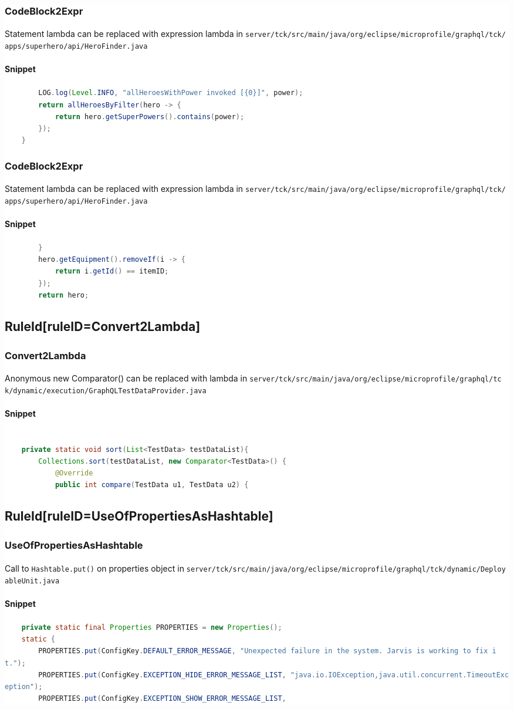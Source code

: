 ### CodeBlock2Expr
Statement lambda can be replaced with expression lambda
in `server/tck/src/main/java/org/eclipse/microprofile/graphql/tck/apps/superhero/api/HeroFinder.java`
#### Snippet
```java
        LOG.log(Level.INFO, "allHeroesWithPower invoked [{0}]", power);
        return allHeroesByFilter(hero -> {
            return hero.getSuperPowers().contains(power);
        });
    }
```

### CodeBlock2Expr
Statement lambda can be replaced with expression lambda
in `server/tck/src/main/java/org/eclipse/microprofile/graphql/tck/apps/superhero/api/HeroFinder.java`
#### Snippet
```java
        }
        hero.getEquipment().removeIf(i -> {
            return i.getId() == itemID;
        });
        return hero;
```

## RuleId[ruleID=Convert2Lambda]
### Convert2Lambda
Anonymous new Comparator() can be replaced with lambda
in `server/tck/src/main/java/org/eclipse/microprofile/graphql/tck/dynamic/execution/GraphQLTestDataProvider.java`
#### Snippet
```java

    private static void sort(List<TestData> testDataList){
        Collections.sort(testDataList, new Comparator<TestData>() {
            @Override
            public int compare(TestData u1, TestData u2) {
```

## RuleId[ruleID=UseOfPropertiesAsHashtable]
### UseOfPropertiesAsHashtable
Call to `Hashtable.put()` on properties object
in `server/tck/src/main/java/org/eclipse/microprofile/graphql/tck/dynamic/DeployableUnit.java`
#### Snippet
```java
    private static final Properties PROPERTIES = new Properties();
    static {
        PROPERTIES.put(ConfigKey.DEFAULT_ERROR_MESSAGE, "Unexpected failure in the system. Jarvis is working to fix it.");
        PROPERTIES.put(ConfigKey.EXCEPTION_HIDE_ERROR_MESSAGE_LIST, "java.io.IOException,java.util.concurrent.TimeoutException");
        PROPERTIES.put(ConfigKey.EXCEPTION_SHOW_ERROR_MESSAGE_LIST, 
```
